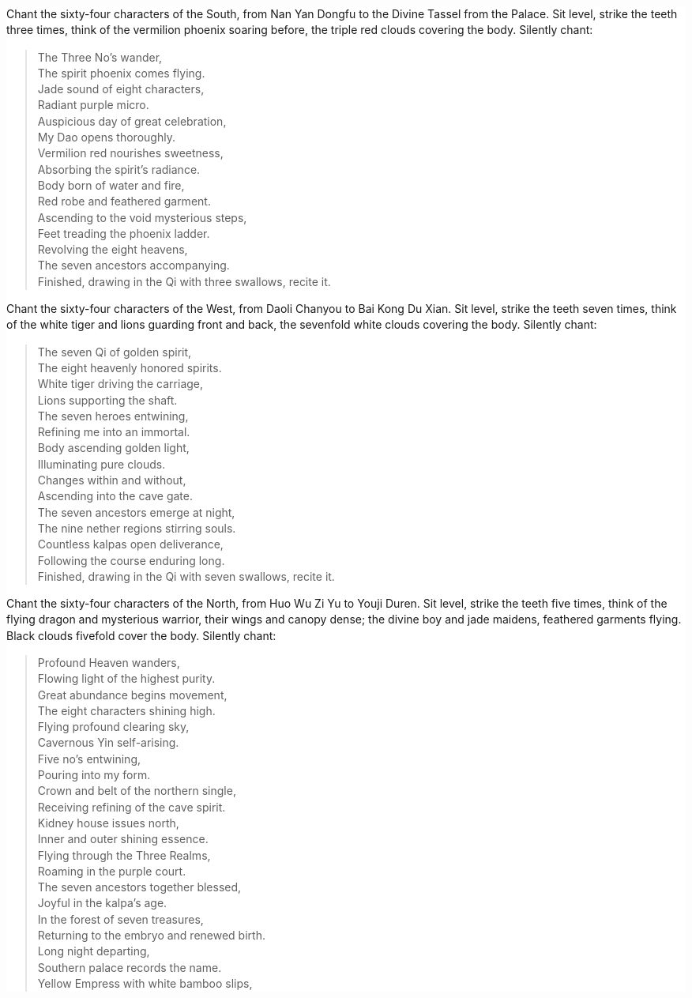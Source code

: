 Chant the sixty-four characters of the South, from Nan Yan Dongfu to the Divine Tassel from the Palace. Sit level, strike the teeth three times, think of the vermilion phoenix soaring before, the triple red clouds covering the body. Silently chant:

> The Three No’s wander,  
> The spirit phoenix comes flying.  
> Jade sound of eight characters,  
> Radiant purple micro.  
> Auspicious day of great celebration,  
> My Dao opens thoroughly.  
> Vermilion red nourishes sweetness,  
> Absorbing the spirit’s radiance.  
> Body born of water and fire,  
> Red robe and feathered garment.  
> Ascending to the void mysterious steps,  
> Feet treading the phoenix ladder.  
> Revolving the eight heavens,  
> The seven ancestors accompanying.  
> Finished, drawing in the Qi with three swallows, recite it.

Chant the sixty-four characters of the West, from Daoli Chanyou to Bai Kong Du Xian. Sit level, strike the teeth seven times, think of the white tiger and lions guarding front and back, the sevenfold white clouds covering the body. Silently chant:

> The seven Qi of golden spirit,  
> The eight heavenly honored spirits.  
> White tiger driving the carriage,  
> Lions supporting the shaft.  
> The seven heroes entwining,  
> Refining me into an immortal.  
> Body ascending golden light,  
> Illuminating pure clouds.  
> Changes within and without,  
> Ascending into the cave gate.  
> The seven ancestors emerge at night,  
> The nine nether regions stirring souls.  
> Countless kalpas open deliverance,  
> Following the course enduring long.  
> Finished, drawing in the Qi with seven swallows, recite it.

Chant the sixty-four characters of the North, from Huo Wu Zi Yu to Youji Duren. Sit level, strike the teeth five times, think of the flying dragon and mysterious warrior, their wings and canopy dense; the divine boy and jade maidens, feathered garments flying. Black clouds fivefold cover the body. Silently chant:

> Profound Heaven wanders,  
> Flowing light of the highest purity.  
> Great abundance begins movement,  
> The eight characters shining high.  
> Flying profound clearing sky,  
> Cavernous Yin self-arising.  
> Five no’s entwining,  
> Pouring into my form.  
> Crown and belt of the northern single,  
> Receiving refining of the cave spirit.  
> Kidney house issues north,  
> Inner and outer shining essence.  
> Flying through the Three Realms,  
> Roaming in the purple court.  
> The seven ancestors together blessed,  
> Joyful in the kalpa’s age.  
> In the forest of seven treasures,  
> Returning to the embryo and renewed birth.  
> Long night departing,  
> Southern palace records the name.  
> Yellow Empress with white bamboo slips,  